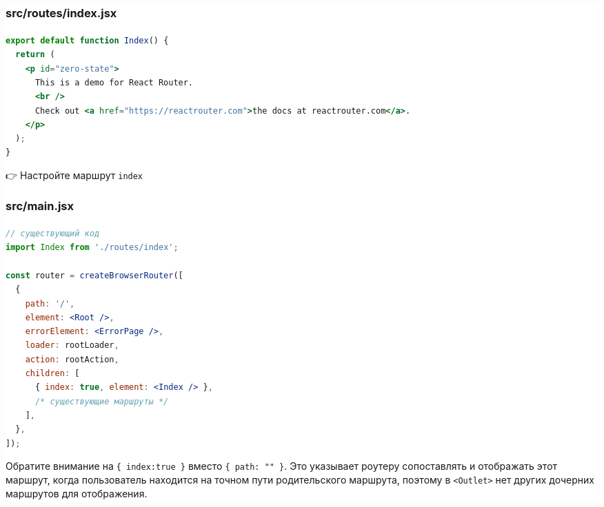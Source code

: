 ### src/routes/index.jsx

```jsx
export default function Index() {
  return (
    <p id="zero-state">
      This is a demo for React Router.
      <br />
      Check out <a href="https://reactrouter.com">the docs at reactrouter.com</a>.
    </p>
  );
}
```

👉 Настройте маршрут `index`

### src/main.jsx

```jsx
// существующий код
import Index from './routes/index';

const router = createBrowserRouter([
  {
    path: '/',
    element: <Root />,
    errorElement: <ErrorPage />,
    loader: rootLoader,
    action: rootAction,
    children: [
      { index: true, element: <Index /> },
      /* существующие маршруты */
    ],
  },
]);
```

Обратите внимание на `{ index:true }` вместо `{ path: "" }`. Это указывает роутеру сопоставлять и отображать этот маршрут, когда пользователь находится на точном пути родительского маршрута, поэтому в `<Outlet>` нет других дочерних маршрутов для отображения.

